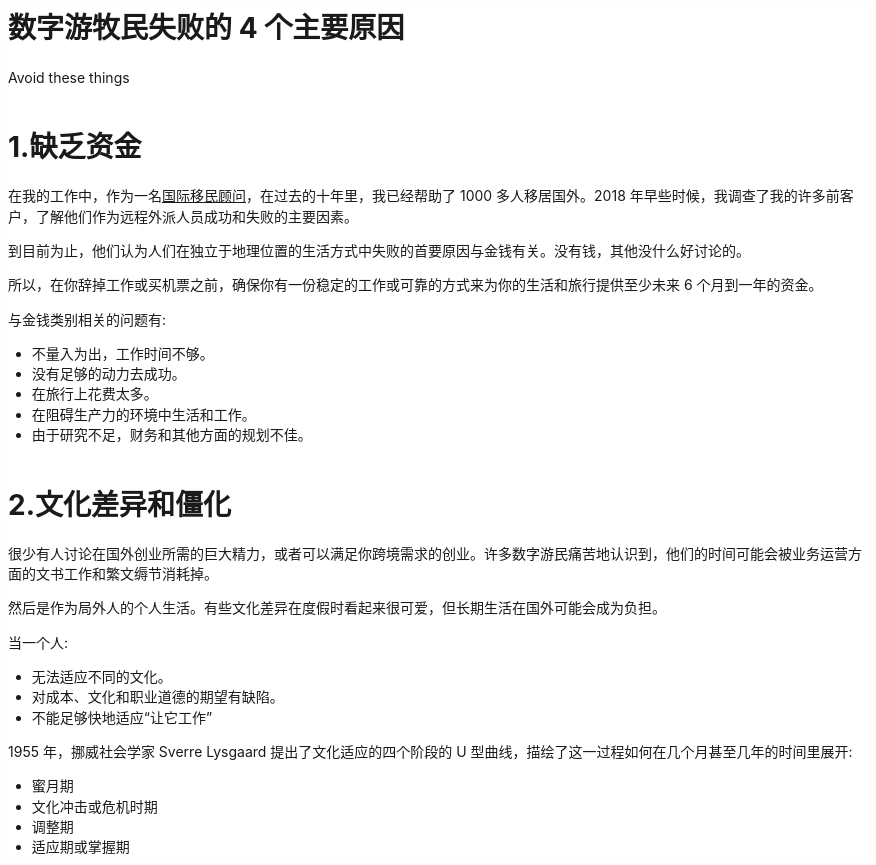 # 数字游牧民失败的 4 个主要原因

Avoid these things

# 1.缺乏资金

在我的工作中，作为一名[国际移民顾问](https://www.travelingwithkristin.com/about-1/)，在过去的十年里，我已经帮助了 1000 多人移居国外。2018 年早些时候，我调查了我的许多前客户，了解他们作为远程外派人员成功和失败的主要因素。

到目前为止，他们认为人们在独立于地理位置的生活方式中失败的首要原因与金钱有关。没有钱，其他没什么好讨论的。

所以，在你辞掉工作或买机票之前，确保你有一份稳定的工作或可靠的方式来为你的生活和旅行提供至少未来 6 个月到一年的资金。

与金钱类别相关的问题有:

*   不量入为出，工作时间不够。
*   没有足够的动力去成功。
*   在旅行上花费太多。
*   在阻碍生产力的环境中生活和工作。
*   由于研究不足，财务和其他方面的规划不佳。

# 2.文化差异和僵化

很少有人讨论在国外创业所需的巨大精力，或者可以满足你跨境需求的创业。许多数字游民痛苦地认识到，他们的时间可能会被业务运营方面的文书工作和繁文缛节消耗掉。

然后是作为局外人的个人生活。有些文化差异在度假时看起来很可爱，但长期生活在国外可能会成为负担。

当一个人:

*   无法适应不同的文化。
*   对成本、文化和职业道德的期望有缺陷。
*   不能足够快地适应“让它工作”

1955 年，挪威社会学家 Sverre Lysgaard 提出了文化适应的四个阶段的 U 型曲线，描绘了这一过程如何在几个月甚至几年的时间里展开:

*   蜜月期
*   文化冲击或危机时期
*   调整期
*   适应期或掌握期
